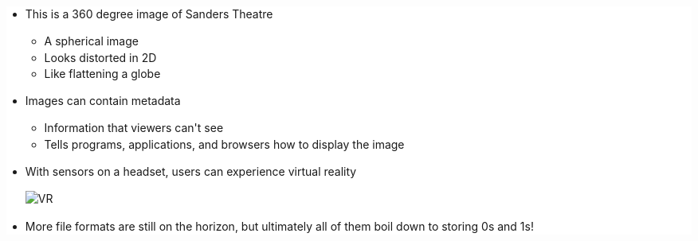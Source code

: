   - This is a 360 degree image of Sanders Theatre
    - A spherical image
    - Looks distorted in 2D
    - Like flattening a globe
- Images can contain metadata
  - Information that viewers can't see
  - Tells programs, applications, and browsers how to display the image
- With sensors on a headset, users can experience virtual reality

  ![VR](vr.png)

- More file formats are still on the horizon, but ultimately all of them boil down to storing 0s and 1s!
